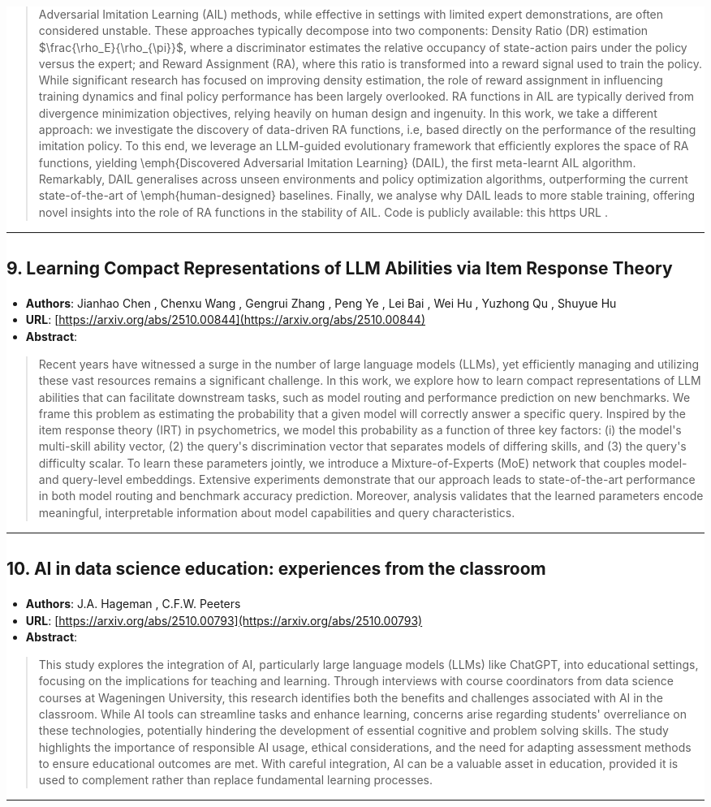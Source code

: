 > Adversarial Imitation Learning (AIL) methods, while effective in settings with limited expert demonstrations, are often considered unstable. These approaches typically decompose into two components: Density Ratio (DR) estimation $\frac{\rho_E}{\rho_{\pi}}$, where a discriminator estimates the relative occupancy of state-action pairs under the policy versus the expert; and Reward Assignment (RA), where this ratio is transformed into a reward signal used to train the policy. While significant research has focused on improving density estimation, the role of reward assignment in influencing training dynamics and final policy performance has been largely overlooked. RA functions in AIL are typically derived from divergence minimization objectives, relying heavily on human design and ingenuity. In this work, we take a different approach: we investigate the discovery of data-driven RA functions, i.e, based directly on the performance of the resulting imitation policy. To this end, we leverage an LLM-guided evolutionary framework that efficiently explores the space of RA functions, yielding \emph{Discovered Adversarial Imitation Learning} (DAIL), the first meta-learnt AIL algorithm. Remarkably, DAIL generalises across unseen environments and policy optimization algorithms, outperforming the current state-of-the-art of \emph{human-designed} baselines. Finally, we analyse why DAIL leads to more stable training, offering novel insights into the role of RA functions in the stability of AIL. Code is publicly available: this https URL .

---

## 9. Learning Compact Representations of LLM Abilities via Item Response Theory
- **Authors**: Jianhao Chen , Chenxu Wang , Gengrui Zhang , Peng Ye , Lei Bai , Wei Hu , Yuzhong Qu , Shuyue Hu
- **URL**: [https://arxiv.org/abs/2510.00844](https://arxiv.org/abs/2510.00844)
- **Abstract**:
> Recent years have witnessed a surge in the number of large language models (LLMs), yet efficiently managing and utilizing these vast resources remains a significant challenge. In this work, we explore how to learn compact representations of LLM abilities that can facilitate downstream tasks, such as model routing and performance prediction on new benchmarks. We frame this problem as estimating the probability that a given model will correctly answer a specific query. Inspired by the item response theory (IRT) in psychometrics, we model this probability as a function of three key factors: (i) the model's multi-skill ability vector, (2) the query's discrimination vector that separates models of differing skills, and (3) the query's difficulty scalar. To learn these parameters jointly, we introduce a Mixture-of-Experts (MoE) network that couples model- and query-level embeddings. Extensive experiments demonstrate that our approach leads to state-of-the-art performance in both model routing and benchmark accuracy prediction. Moreover, analysis validates that the learned parameters encode meaningful, interpretable information about model capabilities and query characteristics.

---

## 10. AI in data science education: experiences from the classroom
- **Authors**: J.A. Hageman , C.F.W. Peeters
- **URL**: [https://arxiv.org/abs/2510.00793](https://arxiv.org/abs/2510.00793)
- **Abstract**:
> This study explores the integration of AI, particularly large language models (LLMs) like ChatGPT, into educational settings, focusing on the implications for teaching and learning. Through interviews with course coordinators from data science courses at Wageningen University, this research identifies both the benefits and challenges associated with AI in the classroom. While AI tools can streamline tasks and enhance learning, concerns arise regarding students' overreliance on these technologies, potentially hindering the development of essential cognitive and problem solving skills. The study highlights the importance of responsible AI usage, ethical considerations, and the need for adapting assessment methods to ensure educational outcomes are met. With careful integration, AI can be a valuable asset in education, provided it is used to complement rather than replace fundamental learning processes.

---